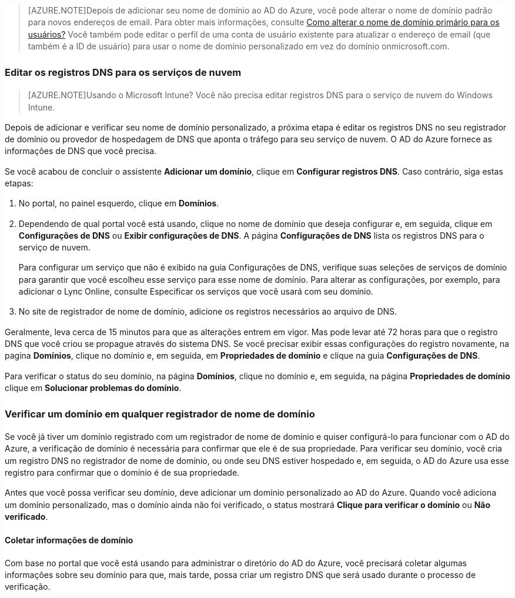 > [AZURE.NOTE]Depois de adicionar seu nome de domínio ao AD do Azure, você pode alterar o nome de domínio padrão para novos endereços de email. Para obter mais informações, consulte [Como alterar o nome de domínio primário para os usuários?](#how-can-i-change-the-primary-domain-name-for-users?) Você também pode editar o perfil de uma conta de usuário existente para atualizar o endereço de email (que também é a ID de usuário) para usar o nome de domínio personalizado em vez do domínio onmicrosoft.com.

### Editar os registros DNS para os serviços de nuvem

> [AZURE.NOTE]Usando o Microsoft Intune? Você não precisa editar registros DNS para o serviço de nuvem do Windows Intune.

Depois de adicionar e verificar seu nome de domínio personalizado, a próxima etapa é editar os registros DNS no seu registrador de domínio ou provedor de hospedagem de DNS que aponta o tráfego para seu serviço de nuvem. O AD do Azure fornece as informações de DNS que você precisa.

Se você acabou de concluir o assistente **Adicionar um domínio**, clique em **Configurar registros DNS**. Caso contrário, siga estas etapas:

1. No portal, no painel esquerdo, clique em **Domínios**.
2. Dependendo de qual portal você está usando, clique no nome de domínio que deseja configurar e, em seguida, clique em **Configurações de DNS** ou **Exibir configurações de DNS**. A página **Configurações de DNS** lista os registros DNS para o serviço de nuvem.

    Para configurar um serviço que não é exibido na guia Configurações de DNS, verifique suas seleções de serviços de domínio para garantir que você escolheu esse serviço para esse nome de domínio. Para alterar as configurações, por exemplo, para adicionar o Lync Online, consulte Especificar os serviços que você usará com seu domínio.

3. No site de registrador de nome de domínio, adicione os registros necessários ao arquivo de DNS.

Geralmente, leva cerca de 15 minutos para que as alterações entrem em vigor. Mas pode levar até 72 horas para que o registro DNS que você criou se propague através do sistema DNS. Se você precisar exibir essas configurações do registro novamente, na pagina **Domínios**, clique no domínio e, em seguida, em **Propriedades de domínio** e clique na guia **Configurações de DNS**.

Para verificar o status do seu domínio, na página **Domínios**, clique no domínio e, em seguida, na página **Propriedades de domínio** clique em **Solucionar problemas do domínio**.

### Verificar um domínio em qualquer registrador de nome de domínio

Se você já tiver um domínio registrado com um registrador de nome de domínio e quiser configurá-lo para funcionar com o AD do Azure, a verificação de domínio é necessária para confirmar que ele é de sua propriedade. Para verificar seu domínio, você cria um registro DNS no registrador de nome de domínio, ou onde seu DNS estiver hospedado e, em seguida, o AD do Azure usa esse registro para confirmar que o domínio é de sua propriedade.

Antes que você possa verificar seu domínio, deve adicionar um domínio personalizado ao AD do Azure. Quando você adiciona um domínio personalizado, mas o domínio ainda não foi verificado, o status mostrará **Clique para verificar o domínio** ou **Não verificado**.

#### Coletar informações de domínio 

Com base no portal que você está usando para administrar o diretório do AD do Azure, você precisará coletar algumas informações sobre seu domínio para que, mais tarde, possa criar um registro DNS que será usado durante o processo de verificação.

